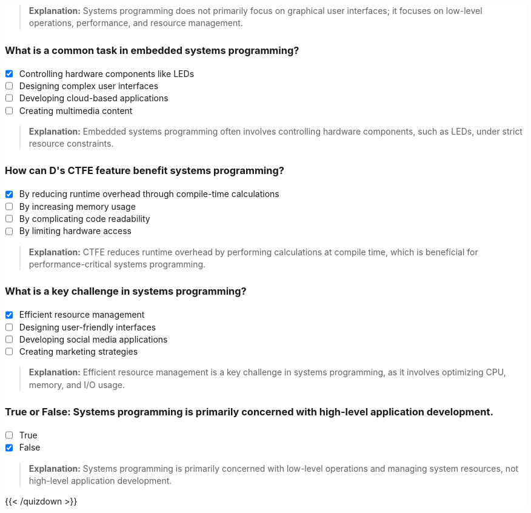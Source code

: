 > **Explanation:** Systems programming does not primarily focus on graphical user interfaces; it focuses on low-level operations, performance, and resource management.

### What is a common task in embedded systems programming?

- [x] Controlling hardware components like LEDs
- [ ] Designing complex user interfaces
- [ ] Developing cloud-based applications
- [ ] Creating multimedia content

> **Explanation:** Embedded systems programming often involves controlling hardware components, such as LEDs, under strict resource constraints.

### How can D's CTFE feature benefit systems programming?

- [x] By reducing runtime overhead through compile-time calculations
- [ ] By increasing memory usage
- [ ] By complicating code readability
- [ ] By limiting hardware access

> **Explanation:** CTFE reduces runtime overhead by performing calculations at compile time, which is beneficial for performance-critical systems programming.

### What is a key challenge in systems programming?

- [x] Efficient resource management
- [ ] Designing user-friendly interfaces
- [ ] Developing social media applications
- [ ] Creating marketing strategies

> **Explanation:** Efficient resource management is a key challenge in systems programming, as it involves optimizing CPU, memory, and I/O usage.

### True or False: Systems programming is primarily concerned with high-level application development.

- [ ] True
- [x] False

> **Explanation:** Systems programming is primarily concerned with low-level operations and managing system resources, not high-level application development.

{{< /quizdown >}}


